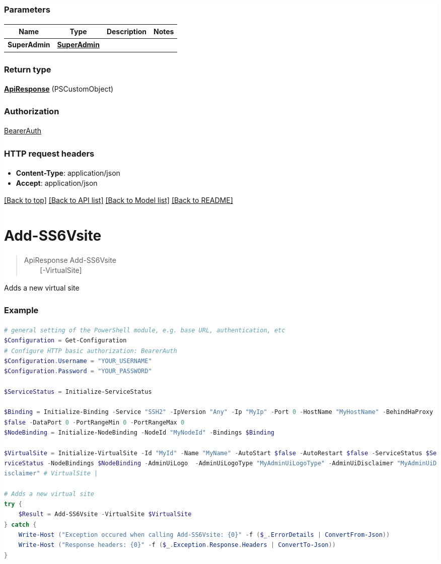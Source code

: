 ### Parameters

Name | Type | Description  | Notes
------------- | ------------- | ------------- | -------------
 **SuperAdmin** | [**SuperAdmin**](SuperAdmin.md)|  | 

### Return type

[**ApiResponse**](ApiResponse.md) (PSCustomObject)

### Authorization

[BearerAuth](../README.md#BearerAuth)

### HTTP request headers

 - **Content-Type**: application/json
 - **Accept**: application/json

[[Back to top]](#) [[Back to API list]](../README.md#documentation-for-api-endpoints) [[Back to Model list]](../README.md#documentation-for-models) [[Back to README]](../README.md)

<a name="Add-SS6Vsite"></a>
# **Add-SS6Vsite**
> ApiResponse Add-SS6Vsite<br>
> &nbsp;&nbsp;&nbsp;&nbsp;&nbsp;&nbsp;&nbsp;&nbsp;[-VirtualSite] <PSCustomObject><br>

Adds a new virtual site

### Example
```powershell
# general setting of the PowerShell module, e.g. base URL, authentication, etc
$Configuration = Get-Configuration
# Configure HTTP basic authorization: BearerAuth
$Configuration.Username = "YOUR_USERNAME"
$Configuration.Password = "YOUR_PASSWORD"

$ServiceStatus = Initialize-ServiceStatus 

$Binding = Initialize-Binding -Service "SSH2" -IpVersion "Any" -Ip "MyIp" -Port 0 -HostName "MyHostName" -BehindHaProxy $false -DataPort 0 -PortRangeMin 0 -PortRangeMax 0
$NodeBinding = Initialize-NodeBinding -NodeId "MyNodeId" -Bindings $Binding

$VirtualSite = Initialize-VirtualSite -Id "MyId" -Name "MyName" -AutoStart $false -AutoRestart $false -ServiceStatus $ServiceStatus -NodeBindings $NodeBinding -AdminUiLogo  -AdminUiLogoType "MyAdminUiLogoType" -AdminUiDisclaimer "MyAdminUiDisclaimer" # VirtualSite | 

# Adds a new virtual site
try {
    $Result = Add-SS6Vsite -VirtualSite $VirtualSite
} catch {
    Write-Host ("Exception occured when calling Add-SS6Vsite: {0}" -f ($_.ErrorDetails | ConvertFrom-Json))
    Write-Host ("Response headers: {0}" -f ($_.Exception.Response.Headers | ConvertTo-Json))
}
```
